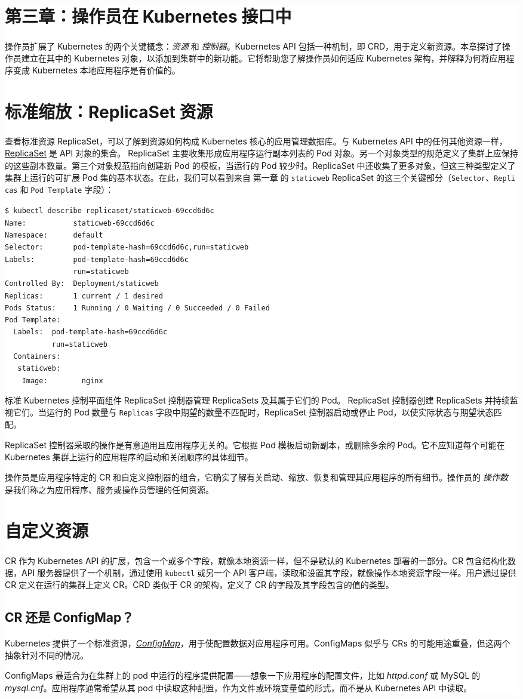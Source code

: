 # 第三章：操作员在 Kubernetes 接口中

操作员扩展了 Kubernetes 的两个关键概念：*资源* 和 *控制器*。Kubernetes API 包括一种机制，即 CRD，用于定义新资源。本章探讨了操作员建立在其中的 Kubernetes 对象，以添加到集群中的新功能。它将帮助您了解操作员如何适应 Kubernetes 架构，并解释为何将应用程序变成 Kubernetes 本地应用程序是有价值的。

# 标准缩放：ReplicaSet 资源

查看标准资源 ReplicaSet，可以了解到资源如何构成 Kubernetes 核心的应用管理数据库。与 Kubernetes API 中的任何其他资源一样，[ReplicaSet](https://oreil.ly/nW3ui) 是 API 对象的集合。 ReplicaSet 主要收集形成应用程序运行副本列表的 Pod 对象。另一个对象类型的规范定义了集群上应保持的这些副本数量。第三个对象规范指向创建新 Pod 的模板，当运行的 Pod 较少时。ReplicaSet 中还收集了更多对象，但这三种类型定义了集群上运行的可扩展 Pod 集的基本状态。在此，我们可以看到来自 第一章 的 `staticweb` ReplicaSet 的这三个关键部分（`Selector`、`Replicas` 和 `Pod Template` 字段）：

```
$ kubectl describe replicaset/staticweb-69ccd6d6c
Name:           staticweb-69ccd6d6c
Namespace:      default
Selector:       pod-template-hash=69ccd6d6c,run=staticweb
Labels:         pod-template-hash=69ccd6d6c
                run=staticweb
Controlled By:  Deployment/staticweb
Replicas:       1 current / 1 desired
Pods Status:    1 Running / 0 Waiting / 0 Succeeded / 0 Failed
Pod Template:
  Labels:  pod-template-hash=69ccd6d6c
           run=staticweb
  Containers:
   staticweb:
    Image:        nginx

```

标准 Kubernetes 控制平面组件 ReplicaSet 控制器管理 ReplicaSets 及其属于它们的 Pod。 ReplicaSet 控制器创建 ReplicaSets 并持续监视它们。当运行的 Pod 数量与 `Replicas` 字段中期望的数量不匹配时，ReplicaSet 控制器启动或停止 Pod，以使实际状态与期望状态匹配。

ReplicaSet 控制器采取的操作是有意通用且应用程序无关的。它根据 Pod 模板启动新副本，或删除多余的 Pod。它不应知道每个可能在 Kubernetes 集群上运行的应用程序的启动和关闭顺序的具体细节。

操作员是应用程序特定的 CR 和自定义控制器的组合，它确实了解有关启动、缩放、恢复和管理其应用程序的所有细节。操作员的 *操作数* 是我们称之为应用程序、服务或操作员管理的任何资源。

# 自定义资源

CR 作为 Kubernetes API 的扩展，包含一个或多个字段，就像本地资源一样，但不是默认的 Kubernetes 部署的一部分。CR 包含结构化数据，API 服务器提供了一个机制，通过使用 `kubectl` 或另一个 API 客户端，读取和设置其字段，就像操作本地资源字段一样。用户通过提供 CR 定义在运行的集群上定义 CR。CRD 类似于 CR 的架构，定义了 CR 的字段及其字段包含的值的类型。

## CR 还是 ConfigMap？

Kubernetes 提供了一个标准资源，[*ConfigMap*](https://oreil.ly/ba0uh)，用于使配置数据对应用程序可用。ConfigMaps 似乎与 CRs 的可能用途重叠，但这两个抽象针对不同的情况。

ConfigMaps 最适合为在集群上的 pod 中运行的程序提供配置——想象一下应用程序的配置文件，比如 *httpd.conf* 或 MySQL 的 *mysql.cnf*。应用程序通常希望从其 pod 中读取这种配置，作为文件或环境变量值的形式，而不是从 Kubernetes API 中读取。
